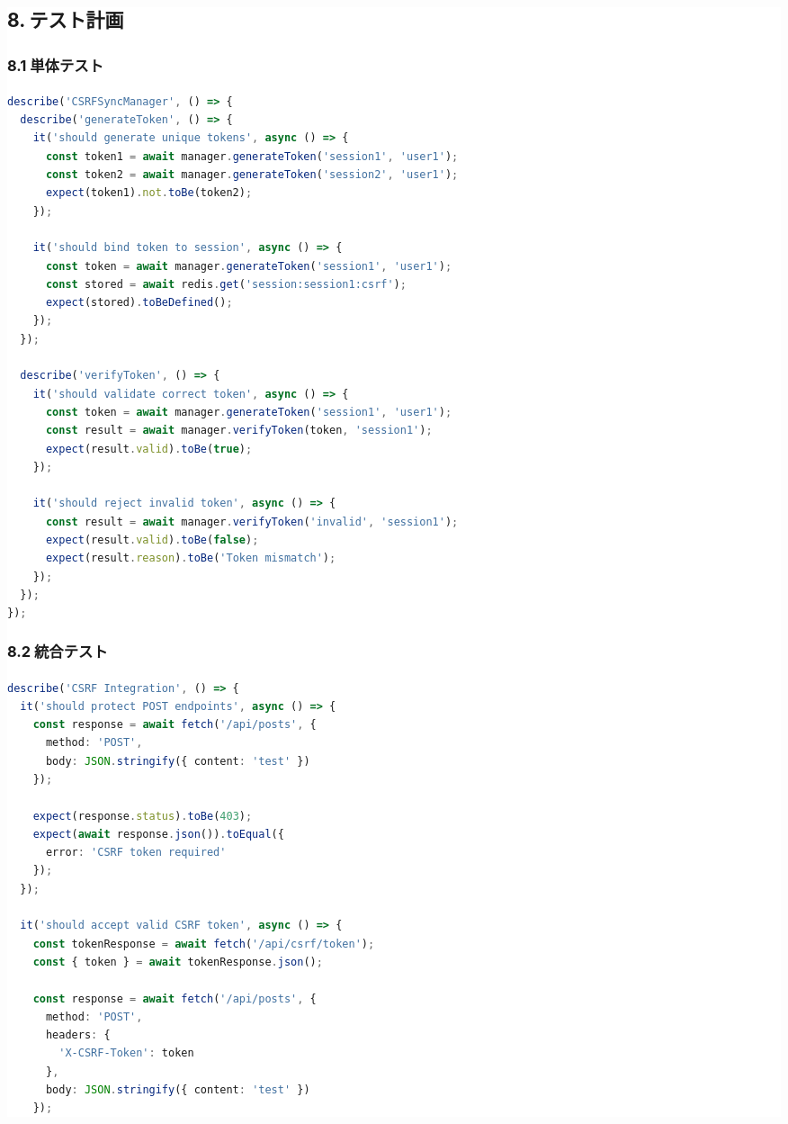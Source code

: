 
## 8. テスト計画

### 8.1 単体テスト

```typescript
describe('CSRFSyncManager', () => {
  describe('generateToken', () => {
    it('should generate unique tokens', async () => {
      const token1 = await manager.generateToken('session1', 'user1');
      const token2 = await manager.generateToken('session2', 'user1');
      expect(token1).not.toBe(token2);
    });
    
    it('should bind token to session', async () => {
      const token = await manager.generateToken('session1', 'user1');
      const stored = await redis.get('session:session1:csrf');
      expect(stored).toBeDefined();
    });
  });
  
  describe('verifyToken', () => {
    it('should validate correct token', async () => {
      const token = await manager.generateToken('session1', 'user1');
      const result = await manager.verifyToken(token, 'session1');
      expect(result.valid).toBe(true);
    });
    
    it('should reject invalid token', async () => {
      const result = await manager.verifyToken('invalid', 'session1');
      expect(result.valid).toBe(false);
      expect(result.reason).toBe('Token mismatch');
    });
  });
});
```

### 8.2 統合テスト

```typescript
describe('CSRF Integration', () => {
  it('should protect POST endpoints', async () => {
    const response = await fetch('/api/posts', {
      method: 'POST',
      body: JSON.stringify({ content: 'test' })
    });
    
    expect(response.status).toBe(403);
    expect(await response.json()).toEqual({
      error: 'CSRF token required'
    });
  });
  
  it('should accept valid CSRF token', async () => {
    const tokenResponse = await fetch('/api/csrf/token');
    const { token } = await tokenResponse.json();
    
    const response = await fetch('/api/posts', {
      method: 'POST',
      headers: {
        'X-CSRF-Token': token
      },
      body: JSON.stringify({ content: 'test' })
    });
```